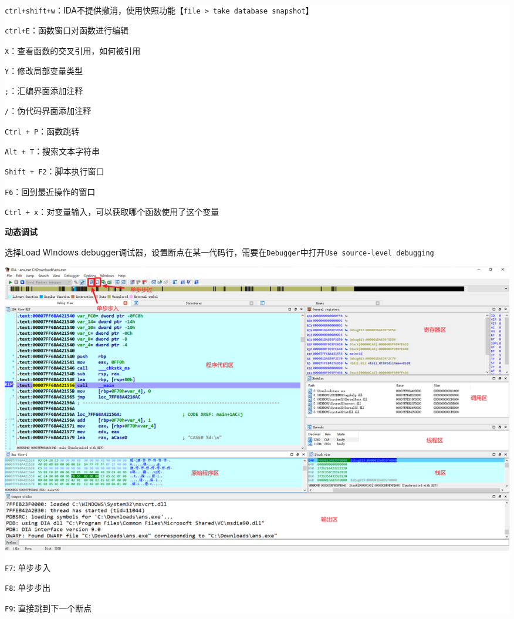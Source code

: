 `ctrl+shift+w`：IDA不提供撤消，使用快照功能【`file > take database snapshot`】

`ctrl+E`：函数窗口对函数进行编辑

`X`：查看函数的交叉引用，如何被引用

`Y`：修改局部变量类型

`;`：汇编界面添加注释

`/`：伪代码界面添加注释

`Ctrl + P`：函数跳转

`Alt + T`：搜索文本字符串

`Shift + F2`：脚本执行窗口

`F6`：回到最近操作的窗口

`Ctrl + x`：对变量输入，可以获取哪个函数使用了这个变量

**动态调试**

选择Load WIndows debugger调试器，设置断点在某一代码行，需要在`Debugger`中打开`Use source-level debugging`

<img src="/img/reverse_note.zh-cn.assets/17284517325159.png" alt="图片无法加载" />

`F7`: 单步步入

`F8`: 单步步出

`F9`: 直接跳到下一个断点
